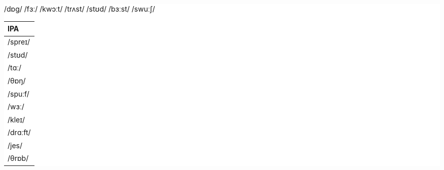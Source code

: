   </tr>
  <tr>
   <td style="text-align:left;"> /dɒg/ </td>
  </tr>
  <tr>
   <td style="text-align:left;"> /fɜː/ </td>
  </tr>
  <tr>
   <td style="text-align:left;"> /kwɔːt/ </td>
  </tr>
  <tr>
   <td style="text-align:left;"> /trʌst/ </td>
  </tr>
  <tr>
   <td style="text-align:left;"> /stʊd/ </td>
  </tr>
  <tr>
   <td style="text-align:left;"> /bɜːst/ </td>
  </tr>
  <tr>
   <td style="text-align:left;"> /swuːʃ/ </td>
  </tr>
</tbody>
</table>

<table class="table table-striped table-hover table-condensed table-responsive" style="margin-left: auto; margin-right: auto;">
 <thead>
  <tr>
   <th style="text-align:left;"> IPA </th>
  </tr>
 </thead>
<tbody>
  <tr>
   <td style="text-align:left;"> /spreɪ/ </td>
  </tr>
  <tr>
   <td style="text-align:left;"> /stʊd/ </td>
  </tr>
  <tr>
   <td style="text-align:left;"> /tɑː/ </td>
  </tr>
  <tr>
   <td style="text-align:left;"> /θɒŋ/ </td>
  </tr>
  <tr>
   <td style="text-align:left;"> /spuːf/ </td>
  </tr>
  <tr>
   <td style="text-align:left;"> /wɜː/ </td>
  </tr>
  <tr>
   <td style="text-align:left;"> /kleɪ/ </td>
  </tr>
  <tr>
   <td style="text-align:left;"> /drɑːft/ </td>
  </tr>
  <tr>
   <td style="text-align:left;"> /jes/ </td>
  </tr>
  <tr>
   <td style="text-align:left;"> /θrɒb/ </td>
  </tr>
</tbody>